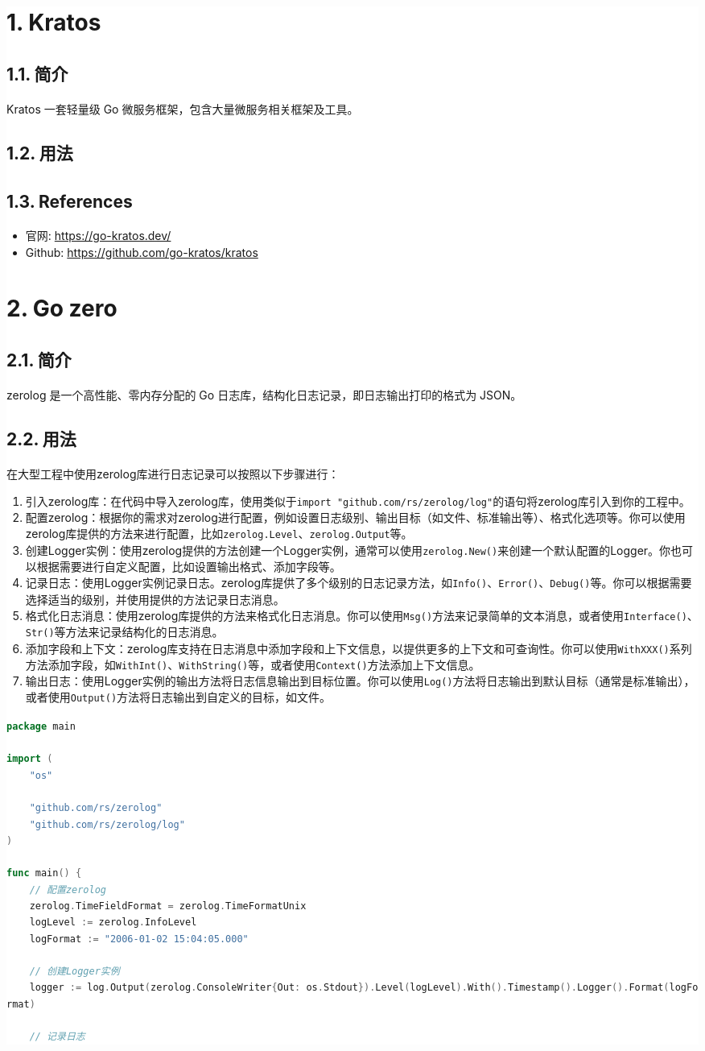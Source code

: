 


# 1. Kratos


## 1.1. 简介
Kratos 一套轻量级 Go 微服务框架，包含大量微服务相关框架及工具。


## 1.2. 用法


## 1.3. References
- 官网: https://go-kratos.dev/
- Github: https://github.com/go-kratos/kratos


# 2. Go zero


## 2.1. 简介
zerolog 是一个高性能、零内存分配的 Go 日志库，结构化日志记录，即日志输出打印的格式为 JSON。


## 2.2. 用法
在大型工程中使用zerolog库进行日志记录可以按照以下步骤进行：
1. 引入zerolog库：在代码中导入zerolog库，使用类似于`import "github.com/rs/zerolog/log"`的语句将zerolog库引入到你的工程中。
2. 配置zerolog：根据你的需求对zerolog进行配置，例如设置日志级别、输出目标（如文件、标准输出等）、格式化选项等。你可以使用zerolog库提供的方法来进行配置，比如`zerolog.Level`、`zerolog.Output`等。
3. 创建Logger实例：使用zerolog提供的方法创建一个Logger实例，通常可以使用`zerolog.New()`来创建一个默认配置的Logger。你也可以根据需要进行自定义配置，比如设置输出格式、添加字段等。
4. 记录日志：使用Logger实例记录日志。zerolog库提供了多个级别的日志记录方法，如`Info()`、`Error()`、`Debug()`等。你可以根据需要选择适当的级别，并使用提供的方法记录日志消息。
5. 格式化日志消息：使用zerolog库提供的方法来格式化日志消息。你可以使用`Msg()`方法来记录简单的文本消息，或者使用`Interface()`、`Str()`等方法来记录结构化的日志消息。
6. 添加字段和上下文：zerolog库支持在日志消息中添加字段和上下文信息，以提供更多的上下文和可查询性。你可以使用`WithXXX()`系列方法添加字段，如`WithInt()`、`WithString()`等，或者使用`Context()`方法添加上下文信息。
7. 输出日志：使用Logger实例的输出方法将日志信息输出到目标位置。你可以使用`Log()`方法将日志输出到默认目标（通常是标准输出），或者使用`Output()`方法将日志输出到自定义的目标，如文件。

```go
package main

import (
	"os"

	"github.com/rs/zerolog"
	"github.com/rs/zerolog/log"
)

func main() {
	// 配置zerolog
	zerolog.TimeFieldFormat = zerolog.TimeFormatUnix
	logLevel := zerolog.InfoLevel
	logFormat := "2006-01-02 15:04:05.000"

	// 创建Logger实例
	logger := log.Output(zerolog.ConsoleWriter{Out: os.Stdout}).Level(logLevel).With().Timestamp().Logger().Format(logFormat)

	// 记录日志
```